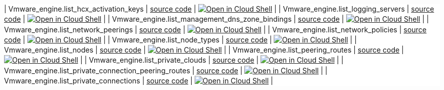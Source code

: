 | Vmware_engine.list_hcx_activation_keys | [source code](https://github.com/googleapis/google-cloud-node/blob/main/packages/google-cloud-vmwareengine/samples/generated/v1/vmware_engine.list_hcx_activation_keys.js) | [![Open in Cloud Shell][shell_img]](https://console.cloud.google.com/cloudshell/open?git_repo=https://github.com/googleapis/google-cloud-node&page=editor&open_in_editor=packages/google-cloud-vmwareengine/samples/generated/v1/vmware_engine.list_hcx_activation_keys.js,packages/google-cloud-vmwareengine/samples/README.md) |
| Vmware_engine.list_logging_servers | [source code](https://github.com/googleapis/google-cloud-node/blob/main/packages/google-cloud-vmwareengine/samples/generated/v1/vmware_engine.list_logging_servers.js) | [![Open in Cloud Shell][shell_img]](https://console.cloud.google.com/cloudshell/open?git_repo=https://github.com/googleapis/google-cloud-node&page=editor&open_in_editor=packages/google-cloud-vmwareengine/samples/generated/v1/vmware_engine.list_logging_servers.js,packages/google-cloud-vmwareengine/samples/README.md) |
| Vmware_engine.list_management_dns_zone_bindings | [source code](https://github.com/googleapis/google-cloud-node/blob/main/packages/google-cloud-vmwareengine/samples/generated/v1/vmware_engine.list_management_dns_zone_bindings.js) | [![Open in Cloud Shell][shell_img]](https://console.cloud.google.com/cloudshell/open?git_repo=https://github.com/googleapis/google-cloud-node&page=editor&open_in_editor=packages/google-cloud-vmwareengine/samples/generated/v1/vmware_engine.list_management_dns_zone_bindings.js,packages/google-cloud-vmwareengine/samples/README.md) |
| Vmware_engine.list_network_peerings | [source code](https://github.com/googleapis/google-cloud-node/blob/main/packages/google-cloud-vmwareengine/samples/generated/v1/vmware_engine.list_network_peerings.js) | [![Open in Cloud Shell][shell_img]](https://console.cloud.google.com/cloudshell/open?git_repo=https://github.com/googleapis/google-cloud-node&page=editor&open_in_editor=packages/google-cloud-vmwareengine/samples/generated/v1/vmware_engine.list_network_peerings.js,packages/google-cloud-vmwareengine/samples/README.md) |
| Vmware_engine.list_network_policies | [source code](https://github.com/googleapis/google-cloud-node/blob/main/packages/google-cloud-vmwareengine/samples/generated/v1/vmware_engine.list_network_policies.js) | [![Open in Cloud Shell][shell_img]](https://console.cloud.google.com/cloudshell/open?git_repo=https://github.com/googleapis/google-cloud-node&page=editor&open_in_editor=packages/google-cloud-vmwareengine/samples/generated/v1/vmware_engine.list_network_policies.js,packages/google-cloud-vmwareengine/samples/README.md) |
| Vmware_engine.list_node_types | [source code](https://github.com/googleapis/google-cloud-node/blob/main/packages/google-cloud-vmwareengine/samples/generated/v1/vmware_engine.list_node_types.js) | [![Open in Cloud Shell][shell_img]](https://console.cloud.google.com/cloudshell/open?git_repo=https://github.com/googleapis/google-cloud-node&page=editor&open_in_editor=packages/google-cloud-vmwareengine/samples/generated/v1/vmware_engine.list_node_types.js,packages/google-cloud-vmwareengine/samples/README.md) |
| Vmware_engine.list_nodes | [source code](https://github.com/googleapis/google-cloud-node/blob/main/packages/google-cloud-vmwareengine/samples/generated/v1/vmware_engine.list_nodes.js) | [![Open in Cloud Shell][shell_img]](https://console.cloud.google.com/cloudshell/open?git_repo=https://github.com/googleapis/google-cloud-node&page=editor&open_in_editor=packages/google-cloud-vmwareengine/samples/generated/v1/vmware_engine.list_nodes.js,packages/google-cloud-vmwareengine/samples/README.md) |
| Vmware_engine.list_peering_routes | [source code](https://github.com/googleapis/google-cloud-node/blob/main/packages/google-cloud-vmwareengine/samples/generated/v1/vmware_engine.list_peering_routes.js) | [![Open in Cloud Shell][shell_img]](https://console.cloud.google.com/cloudshell/open?git_repo=https://github.com/googleapis/google-cloud-node&page=editor&open_in_editor=packages/google-cloud-vmwareengine/samples/generated/v1/vmware_engine.list_peering_routes.js,packages/google-cloud-vmwareengine/samples/README.md) |
| Vmware_engine.list_private_clouds | [source code](https://github.com/googleapis/google-cloud-node/blob/main/packages/google-cloud-vmwareengine/samples/generated/v1/vmware_engine.list_private_clouds.js) | [![Open in Cloud Shell][shell_img]](https://console.cloud.google.com/cloudshell/open?git_repo=https://github.com/googleapis/google-cloud-node&page=editor&open_in_editor=packages/google-cloud-vmwareengine/samples/generated/v1/vmware_engine.list_private_clouds.js,packages/google-cloud-vmwareengine/samples/README.md) |
| Vmware_engine.list_private_connection_peering_routes | [source code](https://github.com/googleapis/google-cloud-node/blob/main/packages/google-cloud-vmwareengine/samples/generated/v1/vmware_engine.list_private_connection_peering_routes.js) | [![Open in Cloud Shell][shell_img]](https://console.cloud.google.com/cloudshell/open?git_repo=https://github.com/googleapis/google-cloud-node&page=editor&open_in_editor=packages/google-cloud-vmwareengine/samples/generated/v1/vmware_engine.list_private_connection_peering_routes.js,packages/google-cloud-vmwareengine/samples/README.md) |
| Vmware_engine.list_private_connections | [source code](https://github.com/googleapis/google-cloud-node/blob/main/packages/google-cloud-vmwareengine/samples/generated/v1/vmware_engine.list_private_connections.js) | [![Open in Cloud Shell][shell_img]](https://console.cloud.google.com/cloudshell/open?git_repo=https://github.com/googleapis/google-cloud-node&page=editor&open_in_editor=packages/google-cloud-vmwareengine/samples/generated/v1/vmware_engine.list_private_connections.js,packages/google-cloud-vmwareengine/samples/README.md) |

[//]: # "This README.md file is auto-generated, all changes to this file will be lost."
[//]: # "To regenerate it, use `python -m synthtool`."
[explained]: https://cloud.google.com/apis/docs/client-libraries-explained
[launch_stages]: https://cloud.google.com/terms/launch-stages
[client-docs]: https://cloud.google.com/nodejs/docs/reference/vmwareengine/latest
[product-docs]: cloud.google.com/vmware-engine/
[shell_img]: https://gstatic.com/cloudssh/images/open-btn.png
[projects]: https://console.cloud.google.com/project
[billing]: https://support.google.com/cloud/answer/6293499#enable-billing
[enable_api]: https://console.cloud.google.com/flows/enableapi?apiid=vmwareengine.googleapis.com
[auth]: https://cloud.google.com/docs/authentication/external/set-up-adc-local
[//]: # "partials.introduction"